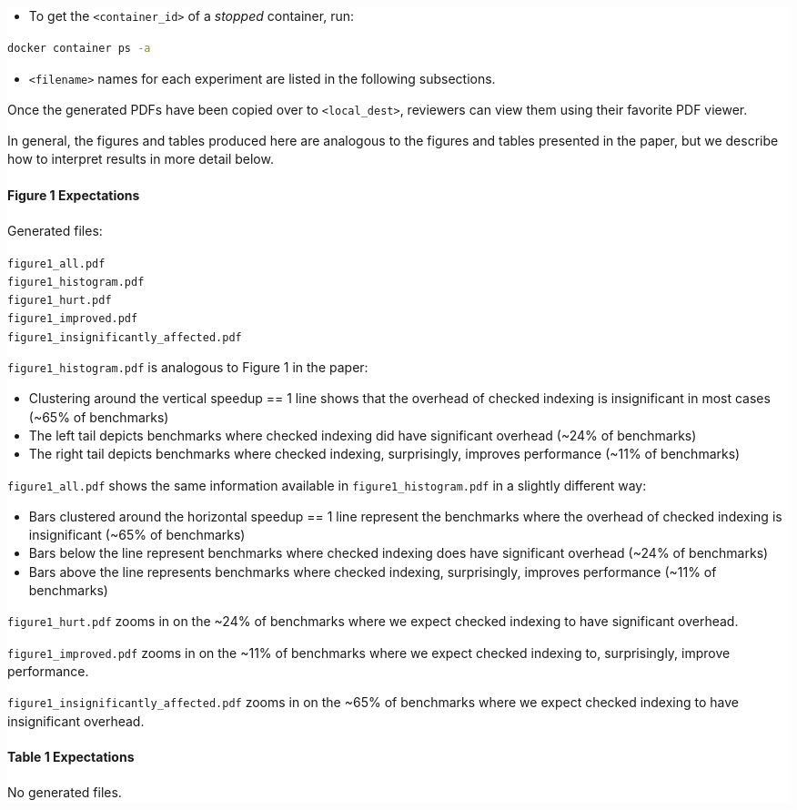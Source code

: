 - To get the `<container_id>` of a _stopped_ container, run: 

```sh
docker container ps -a
```

- `<filename>` names for each experiment are listed in the following subsections. 

Once the generated PDFs have been copied over to `<local_dest>`, reviewers can view them 
using their favorite PDF viewer. 

In general, the figures and tables produced here are analogous to the figures and 
tables presented in the paper, but we describe how to interpret results in more 
detail below. 

#### Figure 1 Expectations

Generated files: 

```sh
figure1_all.pdf
figure1_histogram.pdf
figure1_hurt.pdf
figure1_improved.pdf
figure1_insignificantly_affected.pdf
```

`figure1_histogram.pdf` is analogous to Figure 1 in the paper: 
- Clustering around the vertical speedup == 1 line shows that the overhead of checked indexing is insignificant in most cases (~65% of benchmarks)
- The left tail depicts benchmarks where checked indexing did have significant overhead (~24% of benchmarks)
- The right tail depicts benchmarks where checked indexing, surprisingly, improves performance (~11% of benchmarks)

`figure1_all.pdf` shows the same information available in `figure1_histogram.pdf` in a slightly 
different way: 
- Bars clustered around the horizontal speedup == 1 line represent the benchmarks where the overhead of checked indexing is insignificant (~65% of benchmarks)
- Bars below the line represent benchmarks where checked indexing does have significant overhead (~24% of benchmarks)
- Bars above the line represents benchmarks where checked indexing, surprisingly, improves performance (~11% of benchmarks)

`figure1_hurt.pdf` zooms in on the ~24% of benchmarks where we expect checked indexing to have significant overhead. 

`figure1_improved.pdf` zooms in on the ~11% of benchmarks where we expect checked indexing to, surprisingly, improve 
performance. 

`figure1_insignificantly_affected.pdf` zooms in on the ~65% of benchmarks where we expect checked indexing to have insignificant overhead. 

#### Table 1 Expectations

No generated files. 
